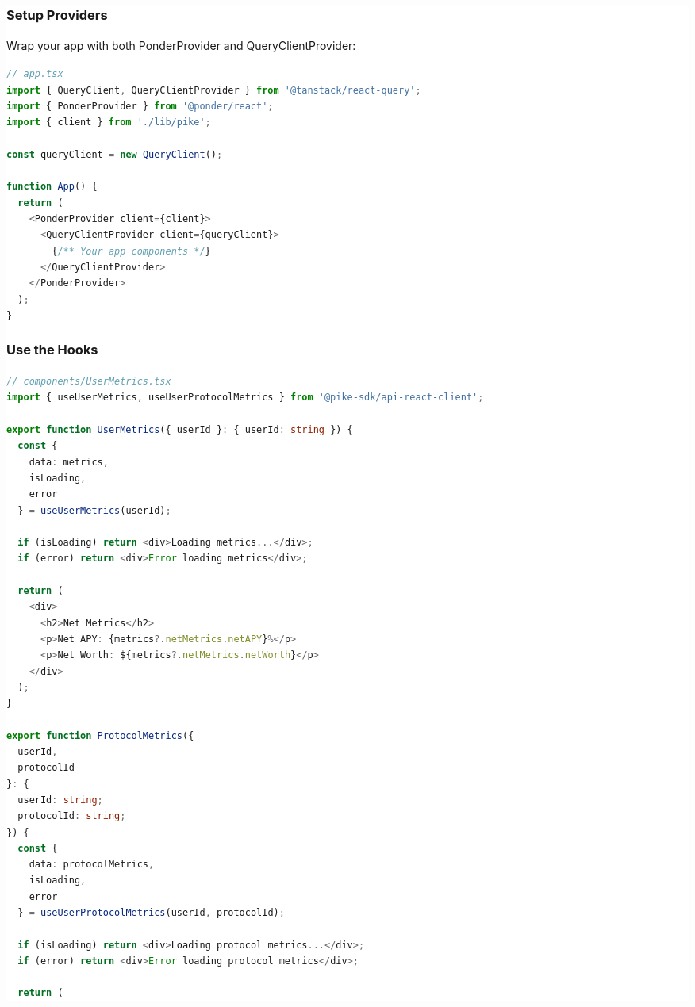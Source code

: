 ### Setup Providers

Wrap your app with both PonderProvider and QueryClientProvider:

```typescript
// app.tsx
import { QueryClient, QueryClientProvider } from '@tanstack/react-query';
import { PonderProvider } from '@ponder/react';
import { client } from './lib/pike';

const queryClient = new QueryClient();

function App() {
  return (
    <PonderProvider client={client}>
      <QueryClientProvider client={queryClient}>
        {/** Your app components */}
      </QueryClientProvider>
    </PonderProvider>
  );
}
```

### Use the Hooks

```typescript
// components/UserMetrics.tsx
import { useUserMetrics, useUserProtocolMetrics } from '@pike-sdk/api-react-client';

export function UserMetrics({ userId }: { userId: string }) {
  const {
    data: metrics,
    isLoading,
    error
  } = useUserMetrics(userId);

  if (isLoading) return <div>Loading metrics...</div>;
  if (error) return <div>Error loading metrics</div>;

  return (
    <div>
      <h2>Net Metrics</h2>
      <p>Net APY: {metrics?.netMetrics.netAPY}%</p>
      <p>Net Worth: ${metrics?.netMetrics.netWorth}</p>
    </div>
  );
}

export function ProtocolMetrics({
  userId,
  protocolId
}: {
  userId: string;
  protocolId: string;
}) {
  const {
    data: protocolMetrics,
    isLoading,
    error
  } = useUserProtocolMetrics(userId, protocolId);

  if (isLoading) return <div>Loading protocol metrics...</div>;
  if (error) return <div>Error loading protocol metrics</div>;

  return (
```